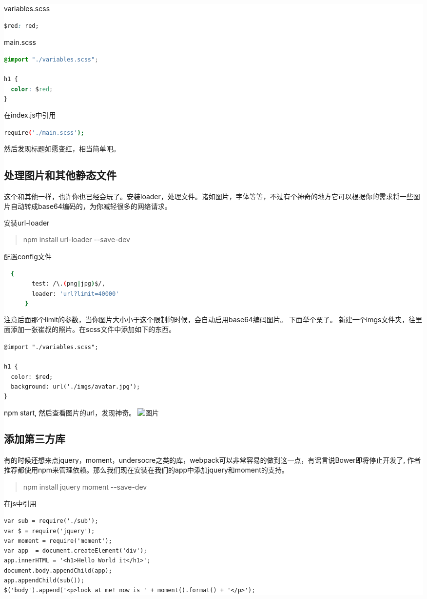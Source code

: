 variables.scss
``` css 
$red: red;
```

main.scss
``` css
@import "./variables.scss";

h1 {
  color: $red;
}
```
在index.js中引用
``` bash
require('./main.scss');
```
然后发现标题如愿变红，相当简单吧。

## 处理图片和其他静态文件
这个和其他一样，也许你也已经会玩了。安装loader，处理文件。诸如图片，字体等等，不过有个神奇的地方它可以根据你的需求将一些图片自动转成base64编码的，为你减轻很多的网络请求。

安装url-loader
> npm install url-loader --save-dev

配置config文件
``` bash 
  {
        test: /\.(png|jpg)$/,
        loader: 'url?limit=40000'
      }
```

注意后面那个limit的参数，当你图片大小小于这个限制的时候，会自动启用base64编码图片。
下面举个栗子。
新建一个imgs文件夹，往里面添加一张崔叔的照片。在scss文件中添加如下的东西。
```
@import "./variables.scss";

h1 {
  color: $red;
  background: url('./imgs/avatar.jpg');
}
```

npm start, 然后查看图片的url，发现神奇。
![图片](/images/blogImg/8b3637b909d05a97a3a26070438f071d_r.png)

## 添加第三方库
有的时候还想来点jquery，moment，undersocre之类的库，webpack可以非常容易的做到这一点，有谣言说Bower即将停止开发了, 作者推荐都使用npm来管理依赖。那么我们现在安装在我们的app中添加jquery和moment的支持。
> npm install jquery moment --save-dev

在js中引用
```
var sub = require('./sub');
var $ = require('jquery');
var moment = require('moment');
var app  = document.createElement('div');
app.innerHTML = '<h1>Hello World it</h1>';
document.body.appendChild(app);
app.appendChild(sub());
$('body').append('<p>look at me! now is ' + moment().format() + '</p>');

```

